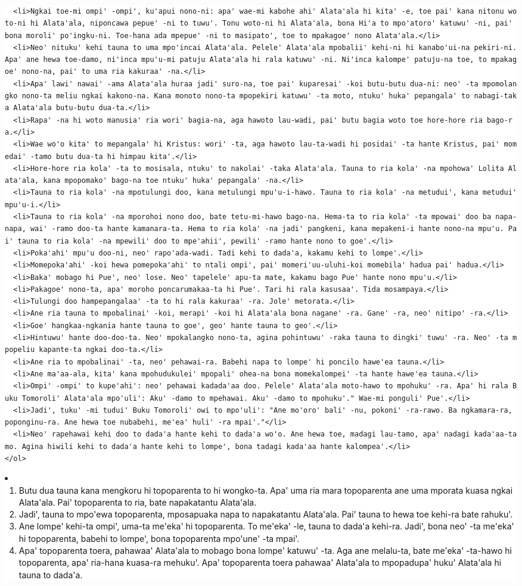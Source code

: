       <li>Ngkai toe-mi ompi' -ompi', ku'apui nono-ni: apa' wae-mi kabohe ahi' Alata'ala hi kita' -e, toe pai' kana nitonu woto-ni hi Alata'ala, niponcawa pepue' -ni to tuwu'. Tonu woto-ni hi Alata'ala, bona Hi'a to mpo'atoro' katuwu' -ni, pai' bona moroli' po'ingku-ni. Toe-hana ada mpepue' -ni to masipato', toe to mpakagoe' nono Alata'ala.</li>
      <li>Neo' nituku' kehi tauna to uma mpo'incai Alata'ala. Pelele' Alata'ala mpobalii' kehi-ni hi kanabo'ui-na pekiri-ni. Apa' ane hewa toe-damo, ni'inca mpu'u-mi patuju Alata'ala hi rala katuwu' -ni. Ni'inca kalompe' patuju-na toe, to mpakagoe' nono-na, pai' to uma ria kakuraa' -na.</li>
      <li>Apa' lawi' nawai' -ama Alata'ala huraa jadi' suro-na, toe pai' kuparesai' -koi butu-butu dua-ni: neo' -ta mpomolangko nono-ta meliu ngkai kakono-na. Kana monoto nono-ta mpopekiri katuwu' -ta moto, ntuku' huka' pepangala' to nabagi-taka Alata'ala butu-butu dua-ta.</li>
      <li>Rapa' -na hi woto manusia' ria wori' bagia-na, aga hawoto lau-wadi, pai' butu bagia woto toe hore-hore ria bago-ra.</li>
      <li>Wae wo'o kita' to mepangala' hi Kristus: wori' -ta, aga hawoto lau-ta-wadi hi posidai' -ta hante Kristus, pai' momedai' -tamo butu dua-ta hi himpau kita'.</li>
      <li>Hore-hore ria kola' -ta to mosisala, ntuku' to nakolai' -taka Alata'ala. Tauna to ria kola' -na mpohowa' Lolita Alata'ala, kana mpopomako' bago-na toe ntuku' huka' pepangala' -na.</li>
      <li>Tauna to ria kola' -na mpotulungi doo, kana metulungi mpu'u-i-hawo. Tauna to ria kola' -na metudui', kana metudui' mpu'u-i.</li>
      <li>Tauna to ria kola' -na mporohoi nono doo, bate tetu-mi-hawo bago-na. Hema-ta to ria kola' -ta mpowai' doo ba napa-napa, wai' -ramo doo-ta hante kamanara-ta. Hema to ria kola' -na jadi' pangkeni, kana mepakeni-i hante nono-na mpu'u. Pai' tauna to ria kola' -na mpewili' doo to mpe'ahii', pewili' -ramo hante nono to goe'.</li>
      <li>Poka'ahi' mpu'u doo-ni, neo' rapo'ada-wadi. Tadi kehi to dada'a, kakamu kehi to lompe'.</li>
      <li>Momepoka'ahi' -koi hewa pomepoka'ahi' to ntali ompi', pai' momeri'uu-uluhi-koi momebila' hadua pai' hadua.</li>
      <li>Baka' mobago hi Pue', neo' lose. Neo' tapelele' apu-ta mate, kakamu bago Pue' hante nono mpu'u.</li>
      <li>Pakagoe' nono-ta, apa' moroho poncarumakaa-ta hi Pue'. Tari hi rala kasusaa'. Tida mosampaya.</li>
      <li>Tulungi doo hampepangalaa' -ta to hi rala kakuraa' -ra. Jole' metorata.</li>
      <li>Ane ria tauna to mpobalinai' -koi, merapi' -koi hi Alata'ala bona nagane' -ra. Gane' -ra, neo' nitipo' -ra.</li>
      <li>Goe' hangkaa-ngkania hante tauna to goe', geo' hante tauna to geo'.</li>
      <li>Hintuwu' hante doo-doo-ta. Neo' mpokalangko nono-ta, agina pohintuwu' -raka tauna to dingki' tuwu' -ra. Neo' -ta mpopeliu kapante-ta ngkai doo-ta.</li>
      <li>Ane ria to mpobalinai' -ta, neo' pehawai-ra. Babehi napa to lompe' hi poncilo hawe'ea tauna.</li>
      <li>Ane ma'aa-ala, kita' kana mpohudukulei' mpopali' ohea-na bona momekalompei' -ta hante hawe'ea tauna.</li>
      <li>Ompi' -ompi' to kupe'ahi': neo' pehawai kadada'aa doo. Pelele' Alata'ala moto-hawo to mpohuku' -ra. Apa' hi rala Buku Tomoroli' Alata'ala mpo'uli': Aku' -damo to mpehawai. Aku' -damo to mpohuku'." Wae-mi ponguli' Pue'.</li>
      <li>Jadi', tuku' -mi tudui' Buku Tomoroli' owi to mpo'uli': "Ane mo'oro' bali' -nu, pokoni' -ra-rawo. Ba ngkamara-ra, poponginu-ra. Ane hewa toe nubabehi, me'ea' huli' -ra mpai'."</li>
      <li>Neo' rapehawai kehi doo to dada'a hante kehi to dada'a wo'o. Ane hewa toe, madagi lau-tamo, apa' nadagi kada'aa-tamo. Agina hiwili kehi to dada'a hante kehi to lompe', bona tadagi kada'aa hante kalompea'.</li>
    </ol>
  </li>
  <li>
    <ol>
      <li>Butu dua tauna kana mengkoru hi topoparenta to hi wongko-ta. Apa' uma ria mara topoparenta ane uma mporata kuasa ngkai Alata'ala. Pai' topoparenta to ria, bate napakatantu Alata'ala.</li>
      <li>Jadi', tauna to mpo'ewa topoparenta, mposapuaka napa to napakatantu Alata'ala. Pai' tauna to hewa toe kehi-ra bate rahuku'.</li>
      <li>Ane lompe' kehi-ta ompi', uma-ta me'eka' hi topoparenta. To me'eka' -le, tauna to dada'a kehi-ra. Jadi', bona neo' -ta me'eka' hi topoparenta, babehi to lompe', bona topoparenta mpo'une' -ta mpai'.</li>
      <li>Apa' topoparenta toera, pahawaa' Alata'ala to mobago bona lompe' katuwu' -ta. Aga ane melalu-ta, bate me'eka' -ta-hawo hi topoparenta, apa' ria-hana kuasa-ra mehuku'. Apa' topoparenta toera pahawaa' Alata'ala to mpopadupa' huku' Alata'ala hi tauna to dada'a.</li>
